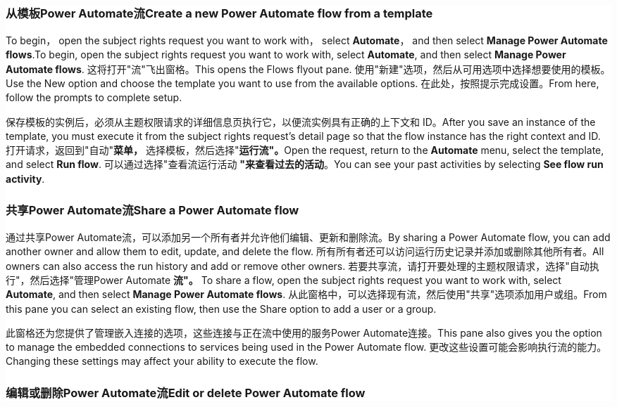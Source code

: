 ### <a name="create-a-new-power-automate-flow-from-a-template"></a><span data-ttu-id="3e022-246">从模板Power Automate流</span><span class="sxs-lookup"><span data-stu-id="3e022-246">Create a new Power Automate flow from a template</span></span>

<span data-ttu-id="3e022-247">To begin， open the subject rights request you want to work with， select **Automate**， and then select **Manage Power Automate flows**.</span><span class="sxs-lookup"><span data-stu-id="3e022-247">To begin, open the subject rights request you want to work with, select **Automate**, and then select **Manage Power Automate flows**.</span></span> <span data-ttu-id="3e022-248">这将打开"流"飞出窗格。</span><span class="sxs-lookup"><span data-stu-id="3e022-248">This opens the Flows flyout pane.</span></span> <span data-ttu-id="3e022-249">使用"新建"选项，然后从可用选项中选择想要使用的模板。</span><span class="sxs-lookup"><span data-stu-id="3e022-249">Use the New option and choose the template you want to use from the available options.</span></span> <span data-ttu-id="3e022-250">在此处，按照提示完成设置。</span><span class="sxs-lookup"><span data-stu-id="3e022-250">From here, follow the prompts to complete setup.</span></span>

<span data-ttu-id="3e022-251">保存模板的实例后，必须从主题权限请求的详细信息页执行它，以便流实例具有正确的上下文和 ID。</span><span class="sxs-lookup"><span data-stu-id="3e022-251">After you save an instance of the template, you must execute it from the subject rights request’s detail page so that the flow instance has the right context and ID.</span></span> <span data-ttu-id="3e022-252">打开请求，返回到"自动"**菜单，** 选择模板，然后选择"**运行流"。**</span><span class="sxs-lookup"><span data-stu-id="3e022-252">Open the request, return to the **Automate** menu, select the template, and select **Run flow**.</span></span> <span data-ttu-id="3e022-253">可以通过选择"查看流运行活动 **"来查看过去的活动**。</span><span class="sxs-lookup"><span data-stu-id="3e022-253">You can see your past activities by selecting **See flow run activity**.</span></span>

### <a name="share-a-power-automate-flow"></a><span data-ttu-id="3e022-254">共享Power Automate流</span><span class="sxs-lookup"><span data-stu-id="3e022-254">Share a Power Automate flow</span></span>

<span data-ttu-id="3e022-255">通过共享Power Automate流，可以添加另一个所有者并允许他们编辑、更新和删除流。</span><span class="sxs-lookup"><span data-stu-id="3e022-255">By sharing a Power Automate flow, you can add another owner and allow them to edit, update, and delete the flow.</span></span> <span data-ttu-id="3e022-256">所有所有者还可以访问运行历史记录并添加或删除其他所有者。</span><span class="sxs-lookup"><span data-stu-id="3e022-256">All owners can also access the run history and add or remove other owners.</span></span> <span data-ttu-id="3e022-257">若要共享流，请打开要处理的主题权限请求，选择"自动执行"，然后选择"管理Power Automate **流"。** </span><span class="sxs-lookup"><span data-stu-id="3e022-257">To share a flow, open the subject rights request you want to work with, select **Automate**, and then select **Manage Power Automate flows**.</span></span> <span data-ttu-id="3e022-258">从此窗格中，可以选择现有流，然后使用"共享"选项添加用户或组。</span><span class="sxs-lookup"><span data-stu-id="3e022-258">From this pane you can select an existing flow, then use the Share option to add a user or a group.</span></span>

<span data-ttu-id="3e022-259">此窗格还为您提供了管理嵌入连接的选项，这些连接与正在流中使用的服务Power Automate连接。</span><span class="sxs-lookup"><span data-stu-id="3e022-259">This pane also gives you the option to manage the embedded connections to services being used in the Power Automate flow.</span></span> <span data-ttu-id="3e022-260">更改这些设置可能会影响执行流的能力。</span><span class="sxs-lookup"><span data-stu-id="3e022-260">Changing these settings may affect your ability to execute the flow.</span></span>

### <a name="edit-or-delete-power-automate-flow"></a><span data-ttu-id="3e022-261">编辑或删除Power Automate流</span><span class="sxs-lookup"><span data-stu-id="3e022-261">Edit or delete Power Automate flow</span></span>
